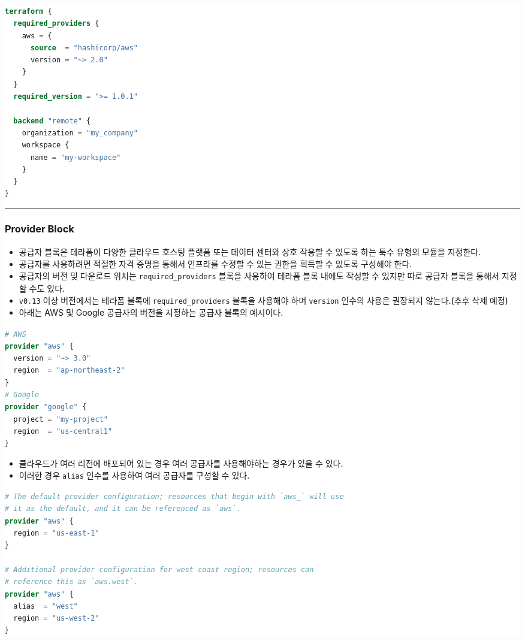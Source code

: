 ```terraform
terraform {
  required_providers {
    aws = {
      source  = "hashicorp/aws"
      version = "~> 2.0"
    }
  }
  required_version = ">= 1.0.1"
  
  backend "remote" {
    organization = "my_company"
    workspace {
      name = "my-workspace"
    }
  }
}
```

---

### Provider Block

- 공급자 블록은 테라폼이 다양한 클라우드 호스팅 플랫폼 또는 데이터 센터와 상호 작용할 수 있도록 하는 툭수 유형의 모듈을 지정한다.
- 공급자를 사용하려면 적절한 자격 증명을 통해서 인프라를 수정할 수 있는 권한을 획득할 수 있도록 구성해야 한다.
- 공급자의 버전 및 다운로드 위치는 `required_providers` 블록을 사용하여 테라폼 블록 내에도 작성할 수 있지만 따로 공급자 블록을 통해서 지정할 수도 있다.
- `v0.13` 이상 버전에서는 테라폼 블록에 `required_providers` 블록을 사용해야 하며 `version` 인수의 사용은 권장되지 않는다.(추후 삭제 예정)
- 아래는 AWS 및 Google 공급자의 버전을 지정하는 공급자 블록의 예시이다. 

```terraform
# AWS
provider "aws" {
  version = "~> 3.0"
  region  = "ap-northeast-2"
}
# Google
provider "google" {
  project = "my-project"
  region  = "us-central1"
}
```

- 클라우드가 여러 리전에 배포되어 있는 경우 여러 공급자를 사용해야하는 경우가 있을 수 있다. 
- 이러한 경우 `alias` 인수를 사용하여 여러 공급자를 구성할 수 있다.

```terraform
# The default provider configuration; resources that begin with `aws_` will use
# it as the default, and it can be referenced as `aws`.
provider "aws" {
  region = "us-east-1"
}

# Additional provider configuration for west coast region; resources can
# reference this as `aws.west`.
provider "aws" {
  alias  = "west"
  region = "us-west-2"
}
```
